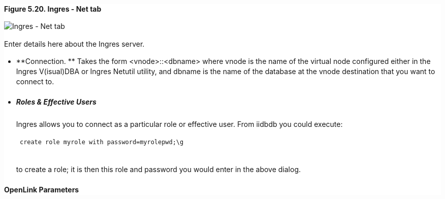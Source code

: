 <div class="figure-float">

<div id="lite_fg-532" class="figure">

**Figure 5.20. Ingres - Net tab**

<div class="figure-contents">

<div class="mediaobject">

![Ingres - Net tab](images/oingset2.gif)

</div>

</div>

</div>

  

</div>

Enter details here about the Ingres server.

<div class="itemizedlist">

- **Connection. ** Takes the form \<vnode\>::\<dbname\> where vnode is
  the name of the virtual node configured either in the Ingres
  V(isual)DBA or Ingres Netutil utility, and dbname is the name of the
  database at the vnode destination that you want to connect to.

- ##### Roles & Effective Users

  Ingres allows you to connect as a particular role or effective user.
  From iidbdb you could execute:

  ``` programlisting
   create role myrole with password=myrolepwd;\g
                
  ```

  to create a role; it is then this role and password you would enter in
  the above dialog.

</div>

</div>

<div id="lite_opingprefs" class="section">

<div class="titlepage">

<div>

<div>

#### OpenLink Parameters

</div>

</div>

</div>
